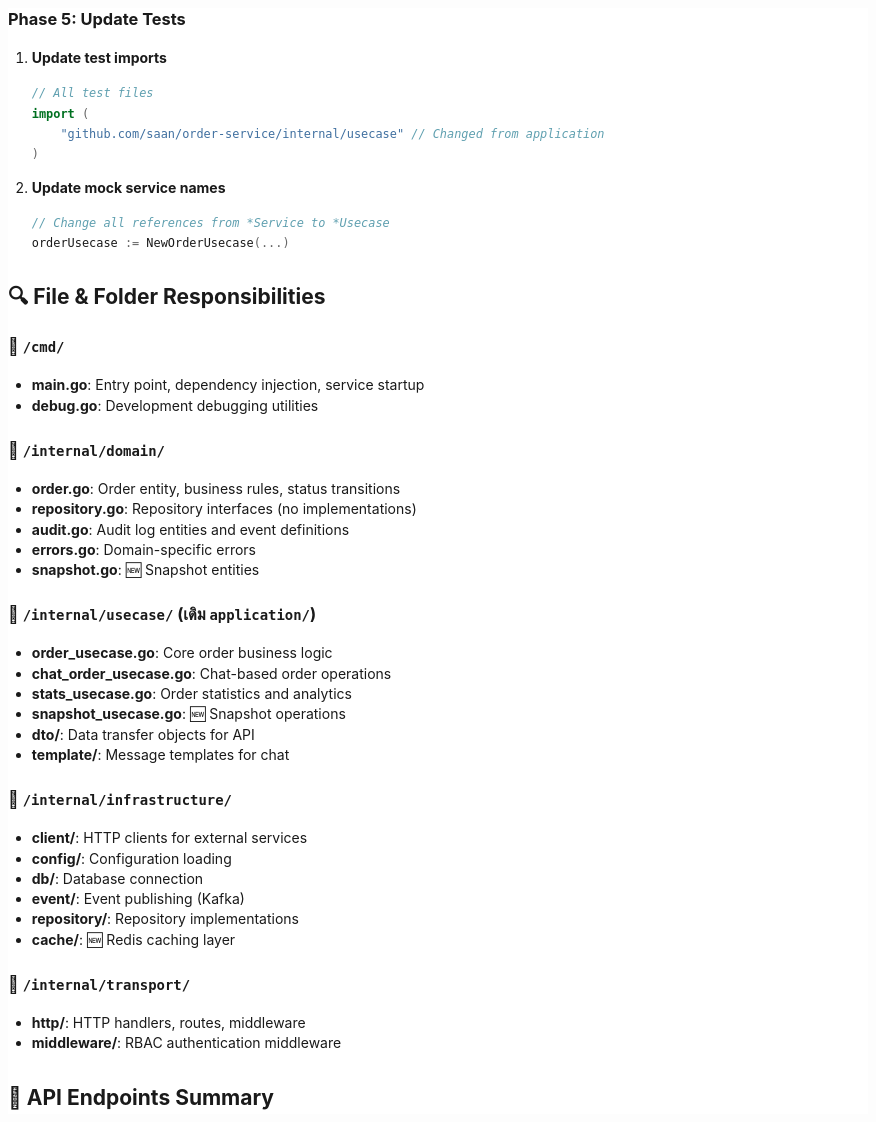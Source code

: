 ### Phase 5: Update Tests

1. **Update test imports**
   ```go
   // All test files
   import (
       "github.com/saan/order-service/internal/usecase" // Changed from application
   )
   ```

2. **Update mock service names**
   ```go
   // Change all references from *Service to *Usecase
   orderUsecase := NewOrderUsecase(...)
   ```

## 🔍 File & Folder Responsibilities

### 📁 `/cmd/`
- **main.go**: Entry point, dependency injection, service startup
- **debug.go**: Development debugging utilities

### 📁 `/internal/domain/`
- **order.go**: Order entity, business rules, status transitions
- **repository.go**: Repository interfaces (no implementations)
- **audit.go**: Audit log entities and event definitions
- **errors.go**: Domain-specific errors
- **snapshot.go**: 🆕 Snapshot entities

### 📁 `/internal/usecase/` (เดิม `application/`)
- **order_usecase.go**: Core order business logic
- **chat_order_usecase.go**: Chat-based order operations
- **stats_usecase.go**: Order statistics and analytics
- **snapshot_usecase.go**: 🆕 Snapshot operations
- **dto/**: Data transfer objects for API
- **template/**: Message templates for chat

### 📁 `/internal/infrastructure/`
- **client/**: HTTP clients for external services
- **config/**: Configuration loading
- **db/**: Database connection
- **event/**: Event publishing (Kafka)
- **repository/**: Repository implementations
- **cache/**: 🆕 Redis caching layer

### 📁 `/internal/transport/`
- **http/**: HTTP handlers, routes, middleware
- **middleware/**: RBAC authentication middleware

## 🚀 API Endpoints Summary

